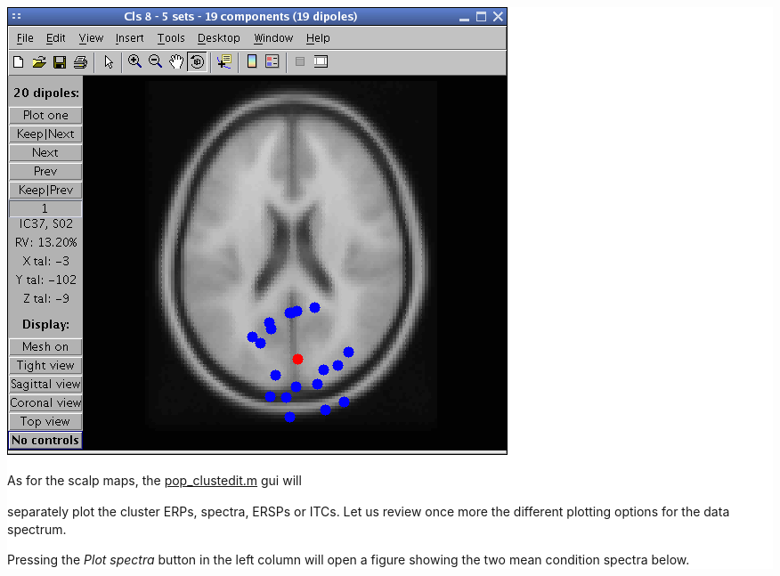 
![525px](/assets/images/Cls_plotclustdip.gif)


As for the scalp maps, the [pop_clustedit.m](http://sccn.ucsd.edu/eeglab/locatefile.php?file=pop_clustedit.m) gui will

separately plot the cluster ERPs, spectra, ERSPs or ITCs. Let us review
once more the different plotting options for the data spectrum. 

Pressing
the *Plot spectra* button in the left column will open a figure showing
the two mean condition spectra below.

